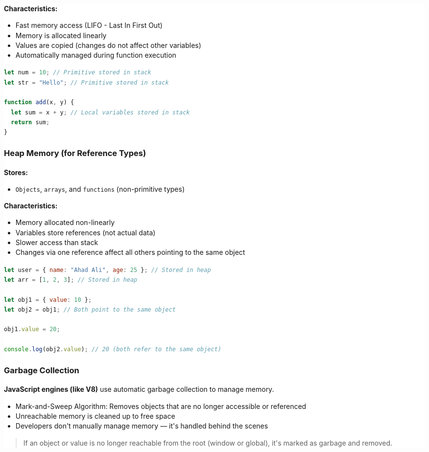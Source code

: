 **Characteristics:**

- Fast memory access (LIFO - Last In First Out)
- Memory is allocated linearly
- Values are copied (changes do not affect other variables)
- Automatically managed during function execution

```js
let num = 10; // Primitive stored in stack
let str = "Hello"; // Primitive stored in stack

function add(x, y) {
  let sum = x + y; // Local variables stored in stack
  return sum;
}
```

### Heap Memory (for Reference Types)

**Stores:**

- `Objects`, `arrays`, and `functions` (non-primitive types)

**Characteristics:**

- Memory allocated non-linearly
- Variables store references (not actual data)
- Slower access than stack
- Changes via one reference affect all others pointing to the same object

```js
let user = { name: "Ahad Ali", age: 25 }; // Stored in heap
let arr = [1, 2, 3]; // Stored in heap

let obj1 = { value: 10 };
let obj2 = obj1; // Both point to the same object

obj1.value = 20;

console.log(obj2.value); // 20 (both refer to the same object)
```

### Garbage Collection

**JavaScript engines (like V8)** use automatic garbage collection to manage memory.

- Mark-and-Sweep Algorithm: Removes objects that are no longer accessible or referenced
- Unreachable memory is cleaned up to free space
- Developers don't manually manage memory — it's handled behind the scenes

> If an object or value is no longer reachable from the root (window or global), it's marked as garbage and removed.


  [property]: name,
  [id]: 1,
  [Symbol("id")]: 123,
  [id]: 42,